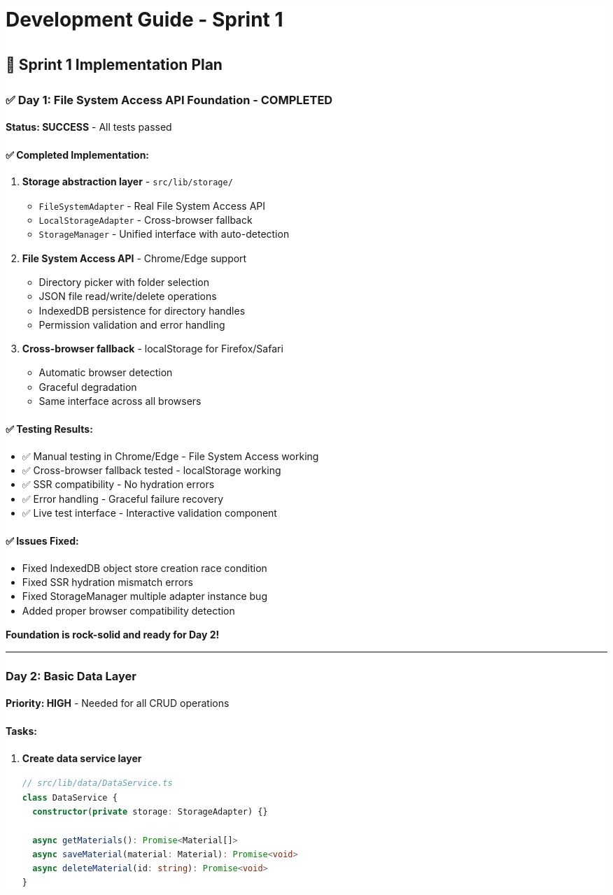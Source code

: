 # Development Guide - Sprint 1

## 🚀 Sprint 1 Implementation Plan

### ✅ Day 1: File System Access API Foundation - COMPLETED

**Status: SUCCESS** - All tests passed

#### ✅ Completed Implementation:
1. **Storage abstraction layer** - `src/lib/storage/`
   - `FileSystemAdapter` - Real File System Access API 
   - `LocalStorageAdapter` - Cross-browser fallback
   - `StorageManager` - Unified interface with auto-detection

2. **File System Access API** - Chrome/Edge support
   - Directory picker with folder selection
   - JSON file read/write/delete operations
   - IndexedDB persistence for directory handles
   - Permission validation and error handling

3. **Cross-browser fallback** - localStorage for Firefox/Safari
   - Automatic browser detection
   - Graceful degradation
   - Same interface across all browsers

#### ✅ Testing Results:
- ✅ Manual testing in Chrome/Edge - File System Access working
- ✅ Cross-browser fallback tested - localStorage working  
- ✅ SSR compatibility - No hydration errors
- ✅ Error handling - Graceful failure recovery
- ✅ Live test interface - Interactive validation component

#### ✅ Issues Fixed:
- Fixed IndexedDB object store creation race condition
- Fixed SSR hydration mismatch errors  
- Fixed StorageManager multiple adapter instance bug
- Added proper browser compatibility detection

**Foundation is rock-solid and ready for Day 2!**

---

### Day 2: Basic Data Layer

**Priority: HIGH** - Needed for all CRUD operations

#### Tasks:
1. **Create data service layer**
   ```typescript
   // src/lib/data/DataService.ts
   class DataService {
     constructor(private storage: StorageAdapter) {}
     
     async getMaterials(): Promise<Material[]>
     async saveMaterial(material: Material): Promise<void>
     async deleteMaterial(id: string): Promise<void>
   }
   ```
